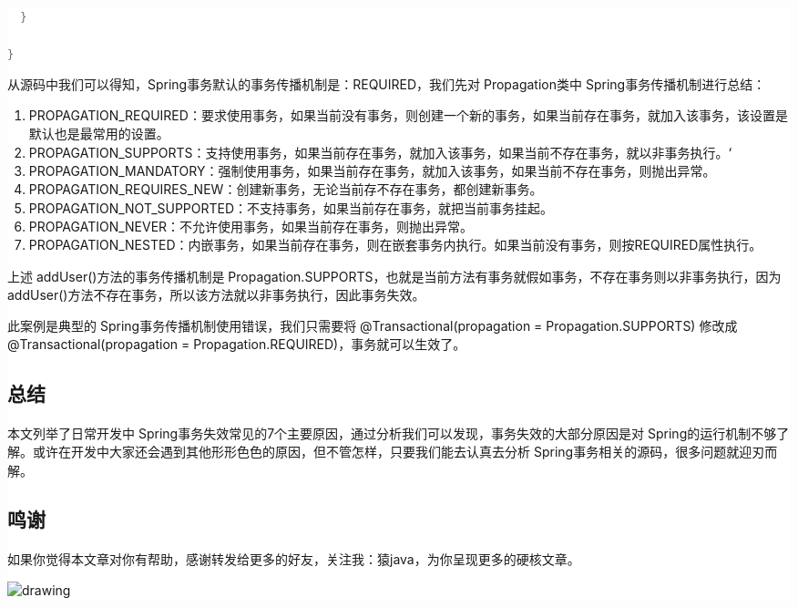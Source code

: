 ```java
  }

}
```

从源码中我们可以得知，Spring事务默认的事务传播机制是：REQUIRED，我们先对 Propagation类中 Spring事务传播机制进行总结：

1. PROPAGATION_REQUIRED：要求使用事务，如果当前没有事务，则创建一个新的事务，如果当前存在事务，就加入该事务，该设置是默认也是最常用的设置。
2. PROPAGATION_SUPPORTS：支持使用事务，如果当前存在事务，就加入该事务，如果当前不存在事务，就以非事务执行。‘
3. PROPAGATION_MANDATORY：强制使用事务，如果当前存在事务，就加入该事务，如果当前不存在事务，则抛出异常。
4. PROPAGATION_REQUIRES_NEW：创建新事务，无论当前存不存在事务，都创建新事务。
5. PROPAGATION_NOT_SUPPORTED：不支持事务，如果当前存在事务，就把当前事务挂起。
6. PROPAGATION_NEVER：不允许使用事务，如果当前存在事务，则抛出异常。
7. PROPAGATION_NESTED：内嵌事务，如果当前存在事务，则在嵌套事务内执行。如果当前没有事务，则按REQUIRED属性执行。


上述 addUser()方法的事务传播机制是 Propagation.SUPPORTS，也就是当前方法有事务就假如事务，不存在事务则以非事务执行，因为 addUser()方法不存在事务，所以该方法就以非事务执行，因此事务失效。

此案例是典型的 Spring事务传播机制使用错误，我们只需要将 @Transactional(propagation = Propagation.SUPPORTS) 修改成  @Transactional(propagation = Propagation.REQUIRED)，事务就可以生效了。



## 总结

本文列举了日常开发中 Spring事务失效常见的7个主要原因，通过分析我们可以发现，事务失效的大部分原因是对 Spring的运行机制不够了解。或许在开发中大家还会遇到其他形形色色的原因，但不管怎样，只要我们能去认真去分析 Spring事务相关的源码，很多问题就迎刃而解。


## 鸣谢
如果你觉得本文章对你有帮助，感谢转发给更多的好友，关注我：猿java，为你呈现更多的硬核文章。

<img src="https://yuanjava.cn/assets/img/pub.jpg" alt="drawing" style="width:300px;"/>

